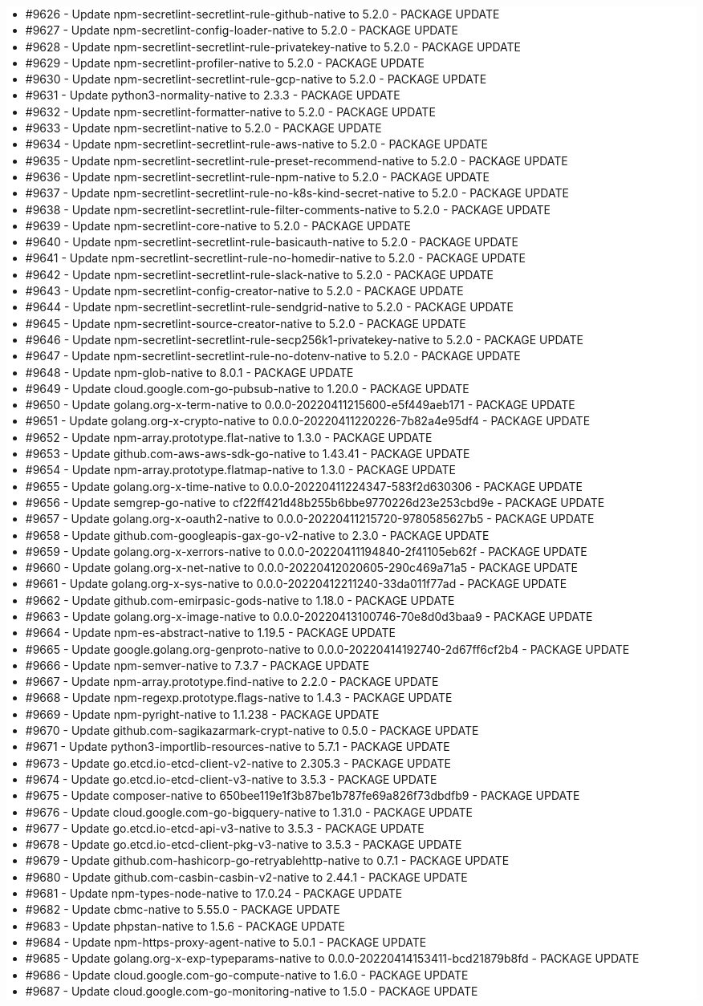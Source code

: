 - #9626 - Update npm-secretlint-secretlint-rule-github-native to 5.2.0 - PACKAGE UPDATE
- #9627 - Update npm-secretlint-config-loader-native to 5.2.0 - PACKAGE UPDATE
- #9628 - Update npm-secretlint-secretlint-rule-privatekey-native to 5.2.0 - PACKAGE UPDATE
- #9629 - Update npm-secretlint-profiler-native to 5.2.0 - PACKAGE UPDATE
- #9630 - Update npm-secretlint-secretlint-rule-gcp-native to 5.2.0 - PACKAGE UPDATE
- #9631 - Update python3-normality-native to 2.3.3 - PACKAGE UPDATE
- #9632 - Update npm-secretlint-formatter-native to 5.2.0 - PACKAGE UPDATE
- #9633 - Update npm-secretlint-native to 5.2.0 - PACKAGE UPDATE
- #9634 - Update npm-secretlint-secretlint-rule-aws-native to 5.2.0 - PACKAGE UPDATE
- #9635 - Update npm-secretlint-secretlint-rule-preset-recommend-native to 5.2.0 - PACKAGE UPDATE
- #9636 - Update npm-secretlint-secretlint-rule-npm-native to 5.2.0 - PACKAGE UPDATE
- #9637 - Update npm-secretlint-secretlint-rule-no-k8s-kind-secret-native to 5.2.0 - PACKAGE UPDATE
- #9638 - Update npm-secretlint-secretlint-rule-filter-comments-native to 5.2.0 - PACKAGE UPDATE
- #9639 - Update npm-secretlint-core-native to 5.2.0 - PACKAGE UPDATE
- #9640 - Update npm-secretlint-secretlint-rule-basicauth-native to 5.2.0 - PACKAGE UPDATE
- #9641 - Update npm-secretlint-secretlint-rule-no-homedir-native to 5.2.0 - PACKAGE UPDATE
- #9642 - Update npm-secretlint-secretlint-rule-slack-native to 5.2.0 - PACKAGE UPDATE
- #9643 - Update npm-secretlint-config-creator-native to 5.2.0 - PACKAGE UPDATE
- #9644 - Update npm-secretlint-secretlint-rule-sendgrid-native to 5.2.0 - PACKAGE UPDATE
- #9645 - Update npm-secretlint-source-creator-native to 5.2.0 - PACKAGE UPDATE
- #9646 - Update npm-secretlint-secretlint-rule-secp256k1-privatekey-native to 5.2.0 - PACKAGE UPDATE
- #9647 - Update npm-secretlint-secretlint-rule-no-dotenv-native to 5.2.0 - PACKAGE UPDATE
- #9648 - Update npm-glob-native to 8.0.1 - PACKAGE UPDATE
- #9649 - Update cloud.google.com-go-pubsub-native to 1.20.0 - PACKAGE UPDATE
- #9650 - Update golang.org-x-term-native to 0.0.0-20220411215600-e5f449aeb171 - PACKAGE UPDATE
- #9651 - Update golang.org-x-crypto-native to 0.0.0-20220411220226-7b82a4e95df4 - PACKAGE UPDATE
- #9652 - Update npm-array.prototype.flat-native to 1.3.0 - PACKAGE UPDATE
- #9653 - Update github.com-aws-aws-sdk-go-native to 1.43.41 - PACKAGE UPDATE
- #9654 - Update npm-array.prototype.flatmap-native to 1.3.0 - PACKAGE UPDATE
- #9655 - Update golang.org-x-time-native to 0.0.0-20220411224347-583f2d630306 - PACKAGE UPDATE
- #9656 - Update semgrep-go-native to cf22ff421d48b255b6bbe9770226d23e253cbd9e - PACKAGE UPDATE
- #9657 - Update golang.org-x-oauth2-native to 0.0.0-20220411215720-9780585627b5 - PACKAGE UPDATE
- #9658 - Update github.com-googleapis-gax-go-v2-native to 2.3.0 - PACKAGE UPDATE
- #9659 - Update golang.org-x-xerrors-native to 0.0.0-20220411194840-2f41105eb62f - PACKAGE UPDATE
- #9660 - Update golang.org-x-net-native to 0.0.0-20220412020605-290c469a71a5 - PACKAGE UPDATE
- #9661 - Update golang.org-x-sys-native to 0.0.0-20220412211240-33da011f77ad - PACKAGE UPDATE
- #9662 - Update github.com-emirpasic-gods-native to 1.18.0 - PACKAGE UPDATE
- #9663 - Update golang.org-x-image-native to 0.0.0-20220413100746-70e8d0d3baa9 - PACKAGE UPDATE
- #9664 - Update npm-es-abstract-native to 1.19.5 - PACKAGE UPDATE
- #9665 - Update google.golang.org-genproto-native to 0.0.0-20220414192740-2d67ff6cf2b4 - PACKAGE UPDATE
- #9666 - Update npm-semver-native to 7.3.7 - PACKAGE UPDATE
- #9667 - Update npm-array.prototype.find-native to 2.2.0 - PACKAGE UPDATE
- #9668 - Update npm-regexp.prototype.flags-native to 1.4.3 - PACKAGE UPDATE
- #9669 - Update npm-pyright-native to 1.1.238 - PACKAGE UPDATE
- #9670 - Update github.com-sagikazarmark-crypt-native to 0.5.0 - PACKAGE UPDATE
- #9671 - Update python3-importlib-resources-native to 5.7.1 - PACKAGE UPDATE
- #9673 - Update go.etcd.io-etcd-client-v2-native to 2.305.3 - PACKAGE UPDATE
- #9674 - Update go.etcd.io-etcd-client-v3-native to 3.5.3 - PACKAGE UPDATE
- #9675 - Update composer-native to 650bee119e1f3b87be1b787fe69a826f73dbdfb9 - PACKAGE UPDATE
- #9676 - Update cloud.google.com-go-bigquery-native to 1.31.0 - PACKAGE UPDATE
- #9677 - Update go.etcd.io-etcd-api-v3-native to 3.5.3 - PACKAGE UPDATE
- #9678 - Update go.etcd.io-etcd-client-pkg-v3-native to 3.5.3 - PACKAGE UPDATE
- #9679 - Update github.com-hashicorp-go-retryablehttp-native to 0.7.1 - PACKAGE UPDATE
- #9680 - Update github.com-casbin-casbin-v2-native to 2.44.1 - PACKAGE UPDATE
- #9681 - Update npm-types-node-native to 17.0.24 - PACKAGE UPDATE
- #9682 - Update cbmc-native to 5.55.0 - PACKAGE UPDATE
- #9683 - Update phpstan-native to 1.5.6 - PACKAGE UPDATE
- #9684 - Update npm-https-proxy-agent-native to 5.0.1 - PACKAGE UPDATE
- #9685 - Update golang.org-x-exp-typeparams-native to 0.0.0-20220414153411-bcd21879b8fd - PACKAGE UPDATE
- #9686 - Update cloud.google.com-go-compute-native to 1.6.0 - PACKAGE UPDATE
- #9687 - Update cloud.google.com-go-monitoring-native to 1.5.0 - PACKAGE UPDATE